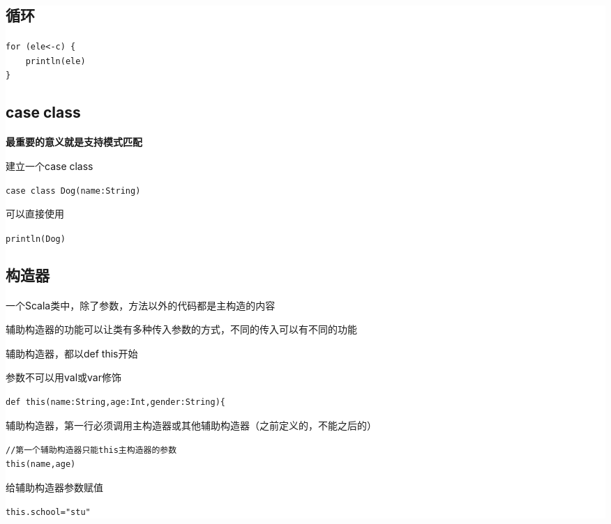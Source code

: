 

## 循环

```
for (ele<-c) {
    println(ele)
}
```





## case class

**最重要的意义就是支持模式匹配**

建立一个case class

```
case class Dog(name:String)
```

可以直接使用

```
println(Dog)
```



## 构造器

一个Scala类中，除了参数，方法以外的代码都是主构造的内容

辅助构造器的功能可以让类有多种传入参数的方式，不同的传入可以有不同的功能



辅助构造器，都以def this开始

参数不可以用val或var修饰

```
def this(name:String,age:Int,gender:String){
```

辅助构造器，第一行必须调用主构造器或其他辅助构造器（之前定义的，不能之后的）

```
//第一个辅助构造器只能this主构造器的参数
this(name,age)
```

给辅助构造器参数赋值

```
this.school="stu"
```



